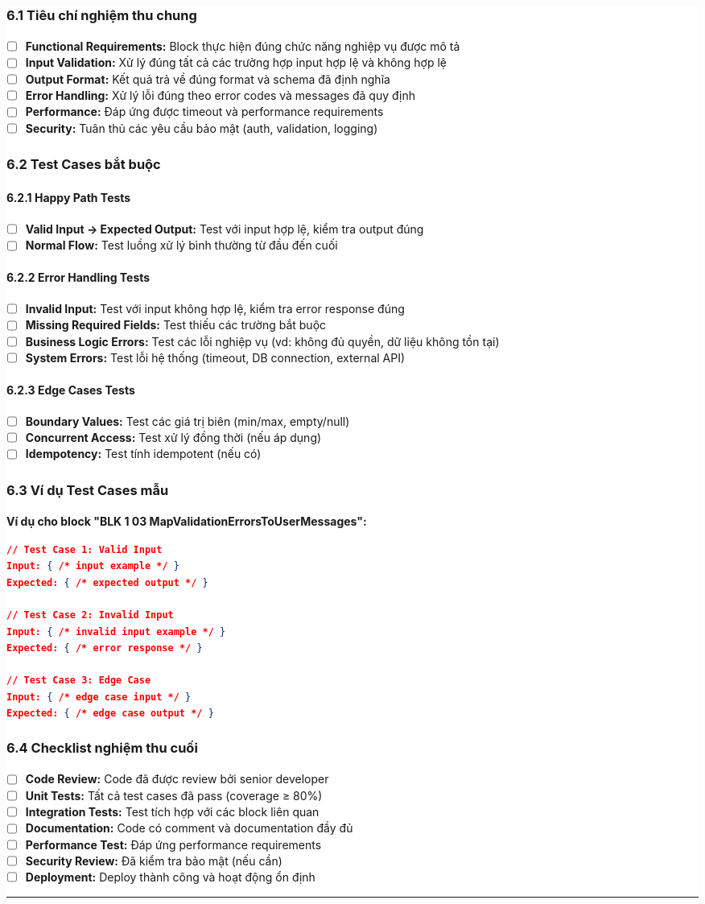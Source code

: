 ### 6.1 Tiêu chí nghiệm thu chung
- [ ] **Functional Requirements:** Block thực hiện đúng chức năng nghiệp vụ được mô tả
- [ ] **Input Validation:** Xử lý đúng tất cả các trường hợp input hợp lệ và không hợp lệ
- [ ] **Output Format:** Kết quả trả về đúng format và schema đã định nghĩa
- [ ] **Error Handling:** Xử lý lỗi đúng theo error codes và messages đã quy định
- [ ] **Performance:** Đáp ứng được timeout và performance requirements
- [ ] **Security:** Tuân thủ các yêu cầu bảo mật (auth, validation, logging)

### 6.2 Test Cases bắt buộc

#### 6.2.1 Happy Path Tests
- [ ] **Valid Input → Expected Output:** Test với input hợp lệ, kiểm tra output đúng
- [ ] **Normal Flow:** Test luồng xử lý bình thường từ đầu đến cuối

#### 6.2.2 Error Handling Tests  
- [ ] **Invalid Input:** Test với input không hợp lệ, kiểm tra error response đúng
- [ ] **Missing Required Fields:** Test thiếu các trường bắt buộc
- [ ] **Business Logic Errors:** Test các lỗi nghiệp vụ (vd: không đủ quyền, dữ liệu không tồn tại)
- [ ] **System Errors:** Test lỗi hệ thống (timeout, DB connection, external API)

#### 6.2.3 Edge Cases Tests
- [ ] **Boundary Values:** Test các giá trị biên (min/max, empty/null)
- [ ] **Concurrent Access:** Test xử lý đồng thời (nếu áp dụng)
- [ ] **Idempotency:** Test tính idempotent (nếu có)

### 6.3 Ví dụ Test Cases mẫu

**Ví dụ cho block "BLK 1 03 MapValidationErrorsToUserMessages":**
```json
// Test Case 1: Valid Input
Input: { /* input example */ }
Expected: { /* expected output */ }

// Test Case 2: Invalid Input
Input: { /* invalid input example */ }
Expected: { /* error response */ }

// Test Case 3: Edge Case
Input: { /* edge case input */ }
Expected: { /* edge case output */ }
```

### 6.4 Checklist nghiệm thu cuối
- [ ] **Code Review:** Code đã được review bởi senior developer
- [ ] **Unit Tests:** Tất cả test cases đã pass (coverage ≥ 80%)
- [ ] **Integration Tests:** Test tích hợp với các block liên quan
- [ ] **Documentation:** Code có comment và documentation đầy đủ
- [ ] **Performance Test:** Đáp ứng performance requirements
- [ ] **Security Review:** Đã kiểm tra bảo mật (nếu cần)
- [ ] **Deployment:** Deploy thành công và hoạt động ổn định

---